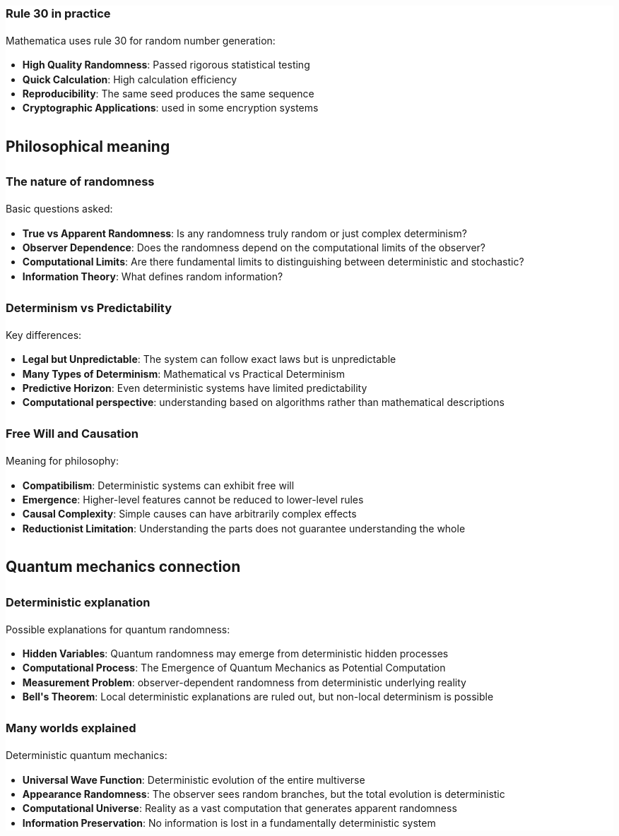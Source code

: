 ### Rule 30 in practice
Mathematica uses rule 30 for random number generation:
- **High Quality Randomness**: Passed rigorous statistical testing
- **Quick Calculation**: High calculation efficiency
- **Reproducibility**: The same seed produces the same sequence
- **Cryptographic Applications**: used in some encryption systems

## Philosophical meaning

### The nature of randomness
Basic questions asked:
- **True vs Apparent Randomness**: Is any randomness truly random or just complex determinism?
- **Observer Dependence**: Does the randomness depend on the computational limits of the observer?
- **Computational Limits**: Are there fundamental limits to distinguishing between deterministic and stochastic?
- **Information Theory**: What defines random information?

### Determinism vs Predictability
Key differences:
- **Legal but Unpredictable**: The system can follow exact laws but is unpredictable
- **Many Types of Determinism**: Mathematical vs Practical Determinism
- **Predictive Horizon**: Even deterministic systems have limited predictability
- **Computational perspective**: understanding based on algorithms rather than mathematical descriptions

### Free Will and Causation
Meaning for philosophy:
- **Compatibilism**: Deterministic systems can exhibit free will
- **Emergence**: Higher-level features cannot be reduced to lower-level rules
- **Causal Complexity**: Simple causes can have arbitrarily complex effects
- **Reductionist Limitation**: Understanding the parts does not guarantee understanding the whole

## Quantum mechanics connection

### Deterministic explanation
Possible explanations for quantum randomness:
- **Hidden Variables**: Quantum randomness may emerge from deterministic hidden processes
- **Computational Process**: The Emergence of Quantum Mechanics as Potential Computation
- **Measurement Problem**: observer-dependent randomness from deterministic underlying reality
- **Bell's Theorem**: Local deterministic explanations are ruled out, but non-local determinism is possible

### Many worlds explained
Deterministic quantum mechanics:
- **Universal Wave Function**: Deterministic evolution of the entire multiverse
- **Appearance Randomness**: The observer sees random branches, but the total evolution is deterministic
- **Computational Universe**: Reality as a vast computation that generates apparent randomness
- **Information Preservation**: No information is lost in a fundamentally deterministic system
